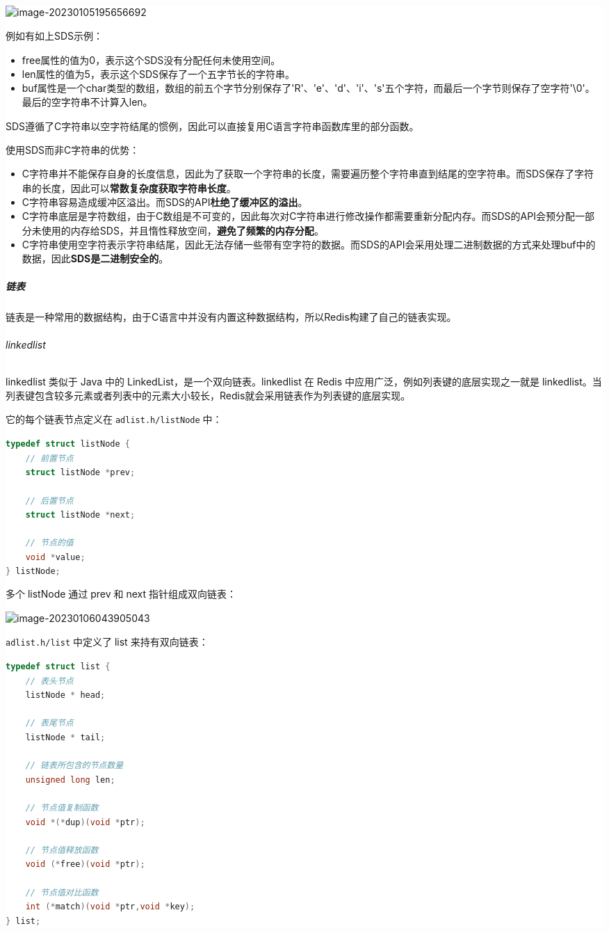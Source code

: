 ![image-20230105195656692](./202301051956753.png)

例如有如上SDS示例：

- free属性的值为0，表示这个SDS没有分配任何未使用空间。
- len属性的值为5，表示这个SDS保存了一个五字节长的字符串。
- buf属性是一个char类型的数组，数组的前五个字节分别保存了'R'、'e'、'd'、'i'、's'五个字符，而最后一个字节则保存了空字符'\0'。最后的空字符串不计算入len。

SDS遵循了C字符串以空字符结尾的惯例，因此可以直接复用C语言字符串函数库里的部分函数。

使用SDS而非C字符串的优势：

- C字符串并不能保存自身的长度信息，因此为了获取一个字符串的长度，需要遍历整个字符串直到结尾的空字符串。而SDS保存了字符串的长度，因此可以**常数复杂度获取字符串长度**。
- C字符串容易造成缓冲区溢出。而SDS的API**杜绝了缓冲区的溢出**。
- C字符串底层是字符数组，由于C数组是不可变的，因此每次对C字符串进行修改操作都需要重新分配内存。而SDS的API会预分配一部分未使用的内存给SDS，并且惰性释放空间，**避免了频繁的内存分配**。
- C字符串使用空字符表示字符串结尾，因此无法存储一些带有空字符的数据。而SDS的API会采用处理二进制数据的方式来处理buf中的数据，因此**SDS是二进制安全的**。

##### 链表

链表是一种常用的数据结构，由于C语言中并没有内置这种数据结构，所以Redis构建了自己的链表实现。

###### linkedlist

linkedlist 类似于 Java 中的 LinkedList，是一个双向链表。linkedlist 在 Redis 中应用广泛，例如列表键的底层实现之一就是 linkedlist。当列表键包含较多元素或者列表中的元素大小较长，Redis就会采用链表作为列表键的底层实现。

它的每个链表节点定义在 `adlist.h/listNode` 中：

```c
typedef struct listNode {
	// 前置节点
	struct listNode *prev;
	
	// 后置节点
	struct listNode *next;
	
	// 节点的值
	void *value;
} listNode;
```

多个 listNode 通过 prev 和 next 指针组成双向链表：

![image-20230106043905043](./202301060439086.png)

`adlist.h/list` 中定义了 list 来持有双向链表：

```c
typedef struct list {
	// 表头节点
	listNode * head;
	
	// 表尾节点
	listNode * tail;
	
	// 链表所包含的节点数量
	unsigned long len;
	
	// 节点值复制函数
	void *(*dup)(void *ptr);
	
	// 节点值释放函数
	void (*free)(void *ptr);
	
	// 节点值对比函数
	int (*match)(void *ptr,void *key);
} list;
```
